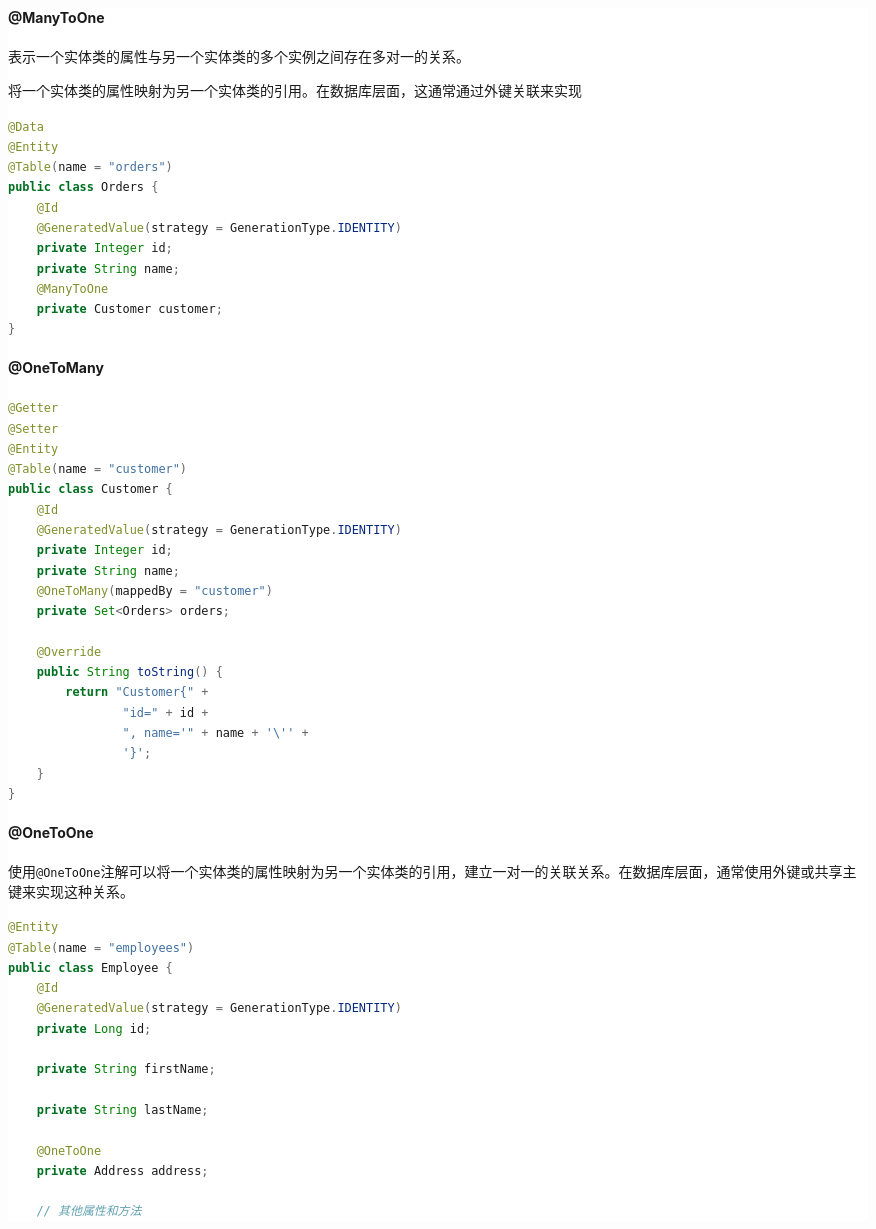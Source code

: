 #### @ManyToOne

表示一个实体类的属性与另一个实体类的多个实例之间存在多对一的关系。

将一个实体类的属性映射为另一个实体类的引用。在数据库层面，这通常通过外键关联来实现

```java
@Data
@Entity
@Table(name = "orders")
public class Orders {
    @Id
    @GeneratedValue(strategy = GenerationType.IDENTITY)
    private Integer id;
    private String name;
    @ManyToOne
    private Customer customer;
}
```



#### @OneToMany

```java
@Getter
@Setter
@Entity
@Table(name = "customer")
public class Customer {
    @Id
    @GeneratedValue(strategy = GenerationType.IDENTITY)
    private Integer id;
    private String name;
    @OneToMany(mappedBy = "customer")
    private Set<Orders> orders;

    @Override
    public String toString() {
        return "Customer{" +
                "id=" + id +
                ", name='" + name + '\'' +
                '}';
    }
}
```



#### @OneToOne

使用`@OneToOne`注解可以将一个实体类的属性映射为另一个实体类的引用，建立一对一的关联关系。在数据库层面，通常使用外键或共享主键来实现这种关系。

```java
@Entity
@Table(name = "employees")
public class Employee {
    @Id
    @GeneratedValue(strategy = GenerationType.IDENTITY)
    private Long id;
    
    private String firstName;
    
    private String lastName;
    
    @OneToOne
    private Address address;
    
    // 其他属性和方法
```
